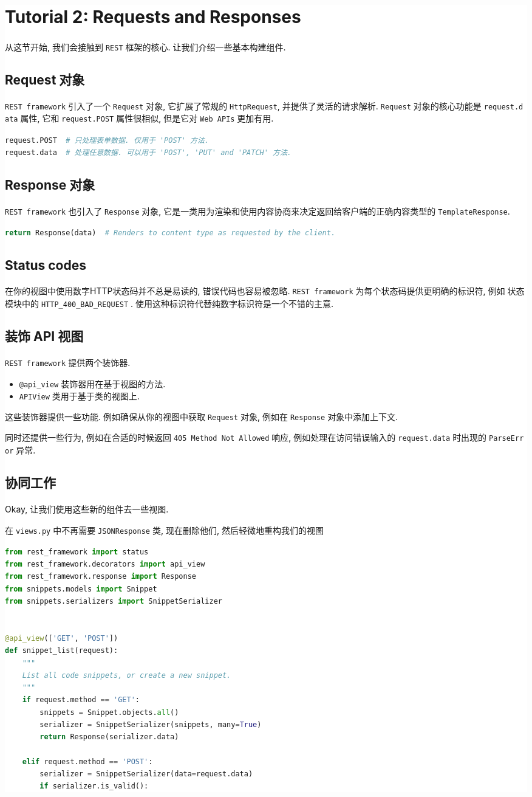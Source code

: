 # Tutorial 2: Requests and Responses

从这节开始, 我们会接触到 `REST` 框架的核心. 让我们介绍一些基本构建组件.

## Request 对象

`REST framework` 引入了一个 `Request` 对象, 它扩展了常规的 `HttpRequest`,  并提供了灵活的请求解析. `Request` 对象的核心功能是 `request.data` 属性, 它和 `request.POST` 属性很相似, 但是它对 `Web APIs` 更加有用.

```python
request.POST  # 只处理表单数据. 仅用于 'POST' 方法.
request.data  # 处理任意数据. 可以用于 'POST', 'PUT' and 'PATCH' 方法.
```

## Response 对象

`REST framework` 也引入了 `Response` 对象, 它是一类用为渲染和使用内容协商来决定返回给客户端的正确内容类型的  `TemplateResponse`.

```python
return Response(data)  # Renders to content type as requested by the client.
```

## Status codes

在你的视图中使用数字HTTP状态码并不总是易读的, 错误代码也容易被忽略. `REST framework` 为每个状态码提供更明确的标识符, 例如 状态模块中的 `HTTP_400_BAD_REQUEST` . 使用这种标识符代替纯数字标识符是一个不错的主意.

## 装饰 API 视图

`REST framework` 提供两个装饰器.

- `@api_view` 装饰器用在基于视图的方法.
- `APIView` 类用于基于类的视图上.

这些装饰器提供一些功能. 例如确保从你的视图中获取 `Request` 对象, 例如在 `Response` 对象中添加上下文.

同时还提供一些行为, 例如在合适的时候返回 `405 Method Not Allowed` 响应, 例如处理在访问错误输入的 `request.data` 时出现的 `ParseError` 异常.

## 协同工作

Okay, 让我们使用这些新的组件去一些视图.

在 `views.py` 中不再需要 `JSONResponse` 类, 现在删除他们, 然后轻微地重构我们的视图

```python
from rest_framework import status
from rest_framework.decorators import api_view
from rest_framework.response import Response
from snippets.models import Snippet
from snippets.serializers import SnippetSerializer


@api_view(['GET', 'POST'])
def snippet_list(request):
    """
    List all code snippets, or create a new snippet.
    """
    if request.method == 'GET':
        snippets = Snippet.objects.all()
        serializer = SnippetSerializer(snippets, many=True)
        return Response(serializer.data)

    elif request.method == 'POST':
        serializer = SnippetSerializer(data=request.data)
        if serializer.is_valid():
```